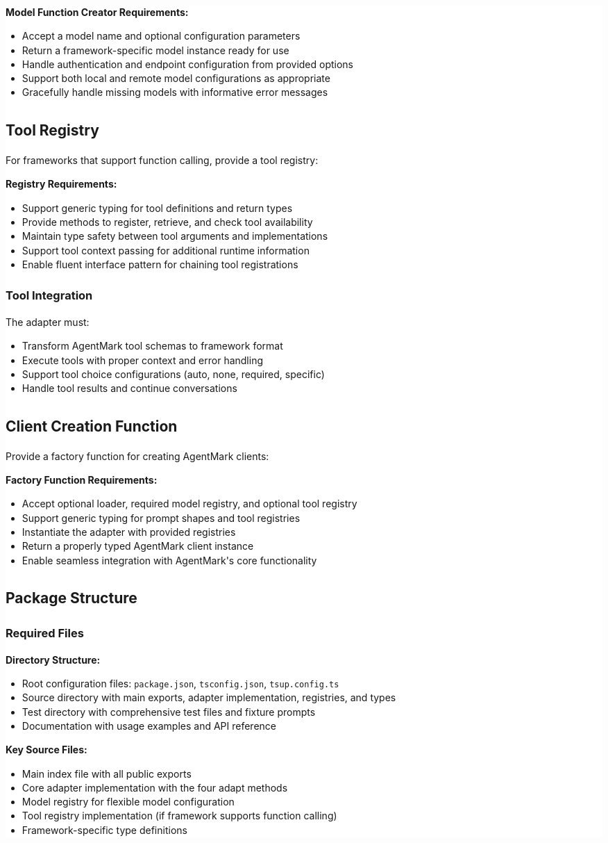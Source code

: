 **Model Function Creator Requirements:**
- Accept a model name and optional configuration parameters
- Return a framework-specific model instance ready for use
- Handle authentication and endpoint configuration from provided options
- Support both local and remote model configurations as appropriate
- Gracefully handle missing models with informative error messages

## Tool Registry

For frameworks that support function calling, provide a tool registry:

**Registry Requirements:**
- Support generic typing for tool definitions and return types
- Provide methods to register, retrieve, and check tool availability
- Maintain type safety between tool arguments and implementations
- Support tool context passing for additional runtime information
- Enable fluent interface pattern for chaining tool registrations

### Tool Integration

The adapter must:
- Transform AgentMark tool schemas to framework format
- Execute tools with proper context and error handling
- Support tool choice configurations (auto, none, required, specific)
- Handle tool results and continue conversations

## Client Creation Function

Provide a factory function for creating AgentMark clients:

**Factory Function Requirements:**
- Accept optional loader, required model registry, and optional tool registry
- Support generic typing for prompt shapes and tool registries
- Instantiate the adapter with provided registries
- Return a properly typed AgentMark client instance
- Enable seamless integration with AgentMark's core functionality

## Package Structure

### Required Files

**Directory Structure:**
- Root configuration files: `package.json`, `tsconfig.json`, `tsup.config.ts`
- Source directory with main exports, adapter implementation, registries, and types
- Test directory with comprehensive test files and fixture prompts
- Documentation with usage examples and API reference

**Key Source Files:**
- Main index file with all public exports
- Core adapter implementation with the four adapt methods
- Model registry for flexible model configuration
- Tool registry implementation (if framework supports function calling)
- Framework-specific type definitions
